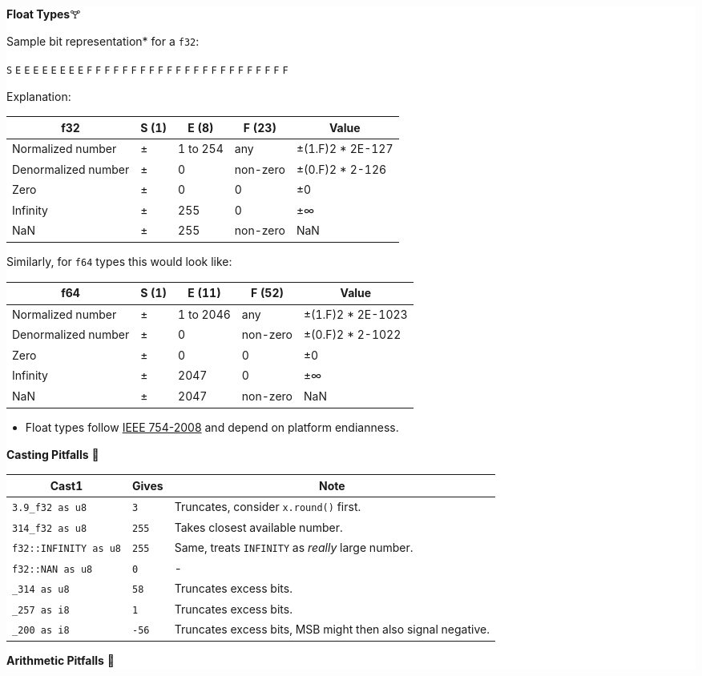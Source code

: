  **Float Types**🝖

Sample bit representation* for a `f32`:

`S` `E` `E` `E` `E` `E` `E` `E` `E` `F` `F` `F` `F` `F` `F` `F` `F` `F` `F` `F` `F` `F` `F` `F` `F` `F` `F` `F` `F` `F` `F` `F`

Explanation:

|f32|S (1)|E (8)|F (23)|Value|
|---|---|---|---|---|
|Normalized number|±|1 to 254|any|±(1.F)2 * 2E-127|
|Denormalized number|±|0|non-zero|±(0.F)2 * 2-126|
|Zero|±|0|0|±0|
|Infinity|±|255|0|±∞|
|NaN|±|255|non-zero|NaN|

Similarly, for `f64` types this would look like:

|f64|S (1)|E (11)|F (52)|Value|
|---|---|---|---|---|
|Normalized number|±|1 to 2046|any|±(1.F)2 * 2E-1023|
|Denormalized number|±|0|non-zero|±(0.F)2 * 2-1022|
|Zero|±|0|0|±0|
|Infinity|±|2047|0|±∞|
|NaN|±|2047|non-zero|NaN|

* Float types follow [IEEE 754-2008](https://en.wikipedia.org/wiki/IEEE_754-2008_revision) and depend on platform endianness.

 **Casting Pitfalls** 🛑

|Cast1|Gives|Note|
|---|---|---|
|`3.9_f32 as u8`|`3`|Truncates, consider `x.round()` first.|
|`314_f32 as u8`|`255`|Takes closest available number.|
|`f32::INFINITY as u8`|`255`|Same, treats `INFINITY` as _really_ large number.|
|`f32::NAN as u8`|`0`|-|
|`_314 as u8`|`58`|Truncates excess bits.|
|`_257 as i8`|`1`|Truncates excess bits.|
|`_200 as i8`|`-56`|Truncates excess bits, MSB might then also signal negative.|

 **Arithmetic Pitfalls** 🛑

